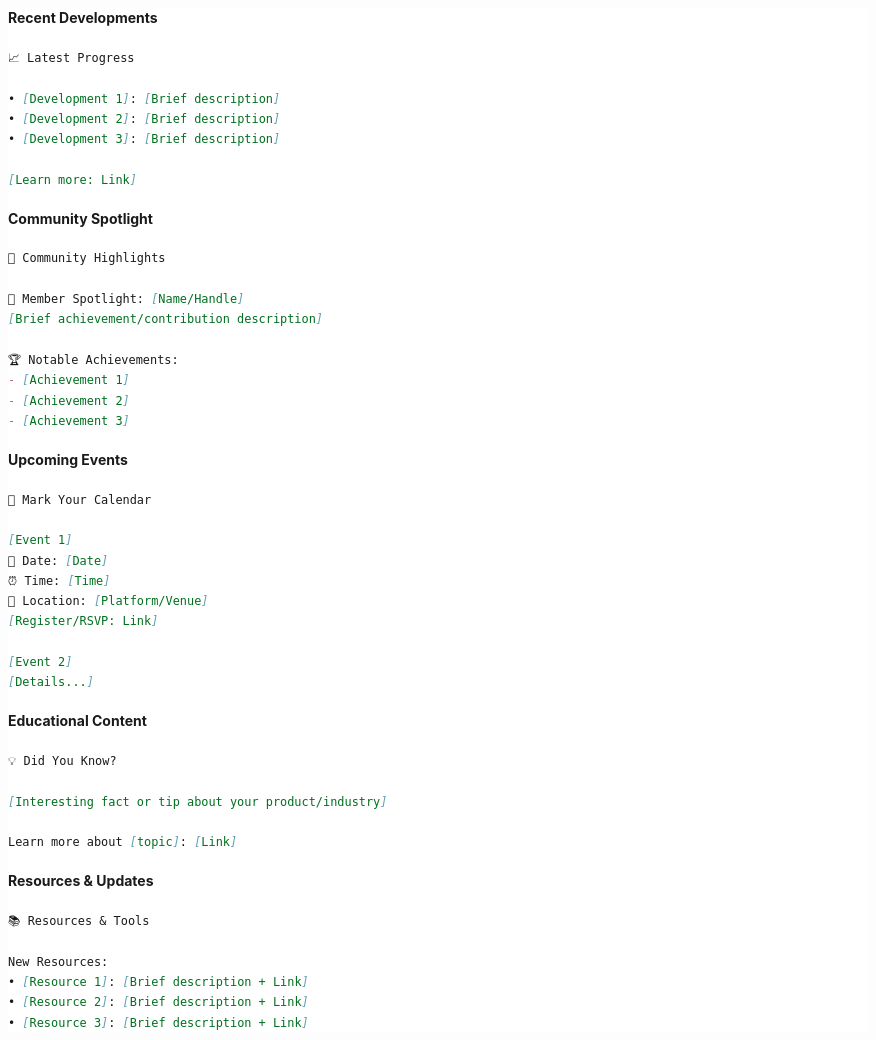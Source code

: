 #### Recent Developments
```markdown
📈 Latest Progress

• [Development 1]: [Brief description]
• [Development 2]: [Brief description]
• [Development 3]: [Brief description]

[Learn more: Link]
```

#### Community Spotlight
```markdown
👥 Community Highlights

🌟 Member Spotlight: [Name/Handle]
[Brief achievement/contribution description]

🏆 Notable Achievements:
- [Achievement 1]
- [Achievement 2]
- [Achievement 3]
```

#### Upcoming Events
```markdown
📅 Mark Your Calendar

[Event 1]
📆 Date: [Date]
⏰ Time: [Time]
📍 Location: [Platform/Venue]
[Register/RSVP: Link]

[Event 2]
[Details...]
```

#### Educational Content
```markdown
💡 Did You Know?

[Interesting fact or tip about your product/industry]

Learn more about [topic]: [Link]
```

#### Resources & Updates
```markdown
📚 Resources & Tools

New Resources:
• [Resource 1]: [Brief description + Link]
• [Resource 2]: [Brief description + Link]
• [Resource 3]: [Brief description + Link]
```
